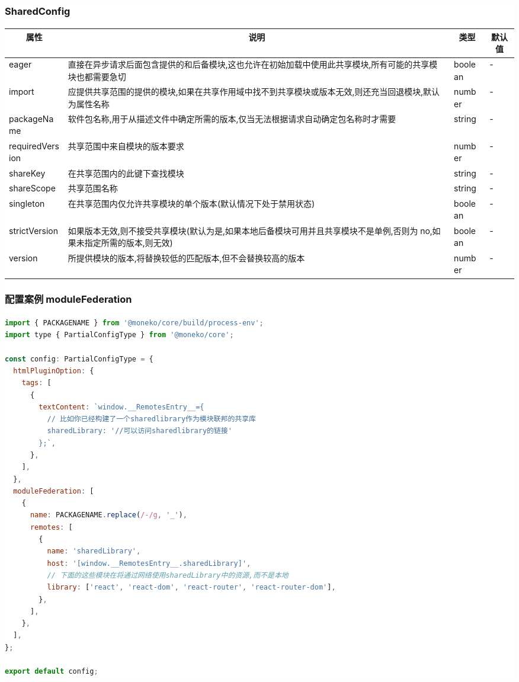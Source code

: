 ### SharedConfig

| 属性            | 说明                                                                                                                   | 类型    | 默认值 |
| --------------- | ---------------------------------------------------------------------------------------------------------------------- | ------- | ------ |
| eager           | 直接在异步请求后面包含提供的和后备模块,这也允许在初始加载中使用此共享模块,所有可能的共享模块也都需要急切               | boolean | -      |
| import          | 应提供共享范围的提供的模块,如果在共享作用域中找不到共享模块或版本无效,则还充当回退模块,默认为属性名称                  | number  | -      |
| packageName     | 软件包名称,用于从描述文件中确定所需的版本,仅当无法根据请求自动确定包名称时才需要                                       | string  | -      |
| requiredVersion | 共享范围中来自模块的版本要求                                                                                           | number  | -      |
| shareKey        | 在共享范围内的此键下查找模块                                                                                           | string  | -      |
| shareScope      | 共享范围名称                                                                                                           | string  | -      |
| singleton       | 在共享范围内仅允许共享模块的单个版本(默认情况下处于禁用状态)                                                           | boolean | -      |
| strictVersion   | 如果版本无效,则不接受共享模块(默认为是,如果本地后备模块可用并且共享模块不是单例,否则为 no,如果未指定所需的版本,则无效) | boolean | -      |
| version         | 所提供模块的版本,将替换较低的匹配版本,但不会替换较高的版本                                                             | number  | -      |

### 配置案例 moduleFederation

```javascript
import { PACKAGENAME } from '@moneko/core/build/process-env';
import type { PartialConfigType } from '@moneko/core';

const config: PartialConfigType = {
  htmlPluginOption: {
    tags: [
      {
        textContent: `window.__RemotesEntry__={
          // 比如你已经构建了一个sharedlibrary作为模块联邦的共享库
          sharedLibrary: '//可以访问sharedlibrary的链接'
        };`,
      },
    ],
  },
  moduleFederation: [
    {
      name: PACKAGENAME.replace(/-/g, '_'),
      remotes: [
        {
          name: 'sharedLibrary',
          host: '[window.__RemotesEntry__.sharedLibrary]',
          // 下面的这些模块在将通过网络使用sharedLibrary中的资源,而不是本地
          library: ['react', 'react-dom', 'react-router', 'react-router-dom'],
        },
      ],
    },
  ],
};

export default config;
```


[1]: https://swc.rs/docs/configuration/minification#jscminifycompress 'SwcOptions'
[2]: https://terser.org/docs/api-reference#compress-options 'TerserOptions'